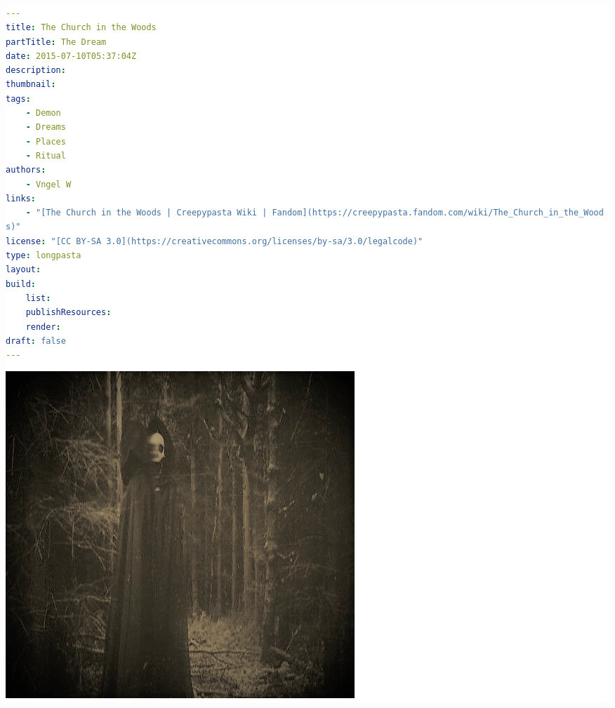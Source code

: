 ```yaml
---
title: The Church in the Woods
partTitle: The Dream
date: 2015-07-10T05:37:04Z
description:
thumbnail:
tags:
    - Demon
    - Dreams
    - Places
    - Ritual
authors:
    - Vngel W
links:
    - "[The Church in the Woods | Creepypasta Wiki | Fandom](https://creepypasta.fandom.com/wiki/The_Church_in_the_Woods)"
license: "[CC BY-SA 3.0](https://creativecommons.org/licenses/by-sa/3.0/legalcode)"
type: longpasta
layout:
build:
    list:
    publishResources:
    render:
draft: false
---
```


<section>

![Cloaked figure](Cloaked_figure.png)

